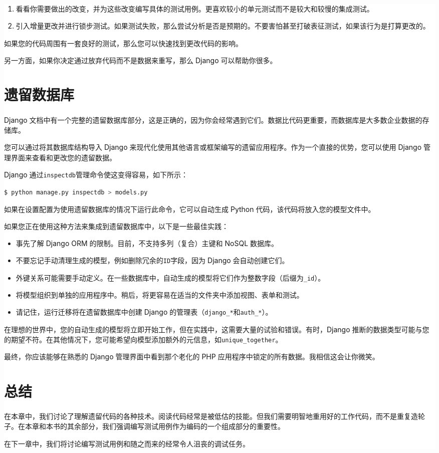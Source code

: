 1.  看看你需要做出的改变，并为这些改变编写具体的测试用例。更喜欢较小的单元测试而不是较大和较慢的集成测试。

1.  引入增量更改并进行锁步测试。如果测试失败，那么尝试分析是否是预期的。不要害怕甚至打破表征测试，如果该行为是打算更改的。

如果您的代码周围有一套良好的测试，那么您可以快速找到更改代码的影响。

另一方面，如果你决定通过放弃代码而不是数据来重写，那么 Django 可以帮助你很多。

# 遗留数据库

Django 文档中有一个完整的遗留数据库部分，这是正确的，因为你会经常遇到它们。数据比代码更重要，而数据库是大多数企业数据的存储库。

您可以通过将其数据库结构导入 Django 来现代化使用其他语言或框架编写的遗留应用程序。作为一个直接的优势，您可以使用 Django 管理界面来查看和更改您的遗留数据。

Django 通过`inspectdb`管理命令使这变得容易，如下所示：

```py
$ python manage.py inspectdb > models.py

```

如果在设置配置为使用遗留数据库的情况下运行此命令，它可以自动生成 Python 代码，该代码将放入您的模型文件中。

如果您正在使用这种方法来集成到遗留数据库中，以下是一些最佳实践：

+   事先了解 Django ORM 的限制。目前，不支持多列（复合）主键和 NoSQL 数据库。

+   不要忘记手动清理生成的模型，例如删除冗余的`ID`字段，因为 Django 会自动创建它们。

+   外键关系可能需要手动定义。在一些数据库中，自动生成的模型将它们作为整数字段（后缀为`_id`）。

+   将模型组织到单独的应用程序中。稍后，将更容易在适当的文件夹中添加视图、表单和测试。

+   请记住，运行迁移将在遗留数据库中创建 Django 的管理表（`django_*`和`auth_*`）。

在理想的世界中，您的自动生成的模型将立即开始工作，但在实践中，这需要大量的试验和错误。有时，Django 推断的数据类型可能与您的期望不符。在其他情况下，您可能希望向模型添加额外的元信息，如`unique_together`。

最终，你应该能够在熟悉的 Django 管理界面中看到那个老化的 PHP 应用程序中锁定的所有数据。我相信这会让你微笑。

# 总结

在本章中，我们讨论了理解遗留代码的各种技术。阅读代码经常是被低估的技能。但我们需要明智地重用好的工作代码，而不是重复造轮子。在本章和本书的其余部分，我们强调编写测试用例作为编码的一个组成部分的重要性。

在下一章中，我们将讨论编写测试用例和随之而来的经常令人沮丧的调试任务。

